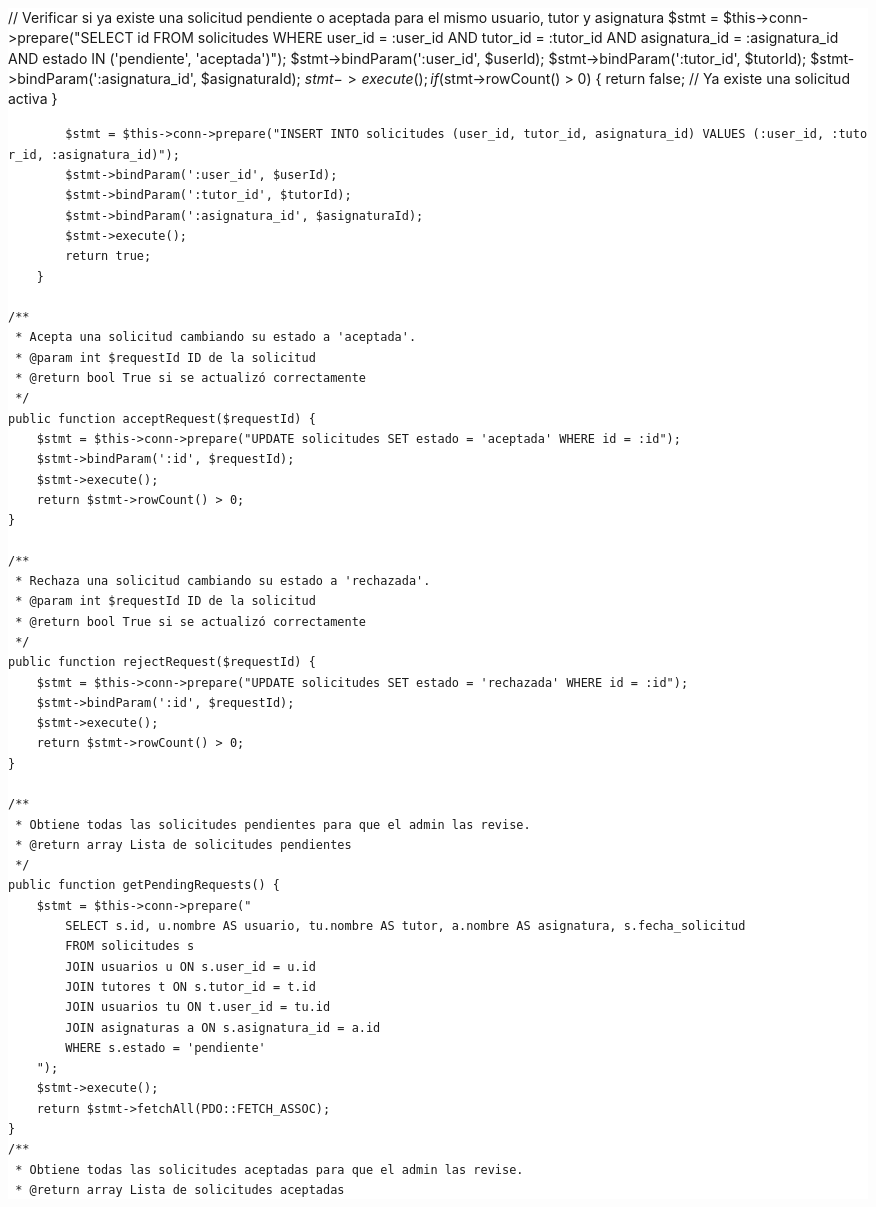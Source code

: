    // Verificar si ya existe una solicitud pendiente o aceptada para el mismo usuario, tutor y asignatura
            $stmt = $this->conn->prepare("SELECT id FROM solicitudes WHERE user_id = :user_id AND tutor_id = :tutor_id AND asignatura_id = :asignatura_id AND estado IN ('pendiente', 'aceptada')");
            $stmt->bindParam(':user_id', $userId);
            $stmt->bindParam(':tutor_id', $tutorId);
            $stmt->bindParam(':asignatura_id', $asignaturaId);
            $stmt->execute();
            if ($stmt->rowCount() > 0) {
                return false; // Ya existe una solicitud activa
            }

            $stmt = $this->conn->prepare("INSERT INTO solicitudes (user_id, tutor_id, asignatura_id) VALUES (:user_id, :tutor_id, :asignatura_id)");
            $stmt->bindParam(':user_id', $userId);
            $stmt->bindParam(':tutor_id', $tutorId);
            $stmt->bindParam(':asignatura_id', $asignaturaId);
            $stmt->execute();
            return true;
        }

    /**
     * Acepta una solicitud cambiando su estado a 'aceptada'.
     * @param int $requestId ID de la solicitud
     * @return bool True si se actualizó correctamente
     */
    public function acceptRequest($requestId) {
        $stmt = $this->conn->prepare("UPDATE solicitudes SET estado = 'aceptada' WHERE id = :id");
        $stmt->bindParam(':id', $requestId);
        $stmt->execute();
        return $stmt->rowCount() > 0;
    }

    /**
     * Rechaza una solicitud cambiando su estado a 'rechazada'.
     * @param int $requestId ID de la solicitud
     * @return bool True si se actualizó correctamente
     */
    public function rejectRequest($requestId) {
        $stmt = $this->conn->prepare("UPDATE solicitudes SET estado = 'rechazada' WHERE id = :id");
        $stmt->bindParam(':id', $requestId);
        $stmt->execute();
        return $stmt->rowCount() > 0;
    }

    /**
     * Obtiene todas las solicitudes pendientes para que el admin las revise.
     * @return array Lista de solicitudes pendientes
     */
    public function getPendingRequests() {
        $stmt = $this->conn->prepare("
            SELECT s.id, u.nombre AS usuario, tu.nombre AS tutor, a.nombre AS asignatura, s.fecha_solicitud
            FROM solicitudes s
            JOIN usuarios u ON s.user_id = u.id
            JOIN tutores t ON s.tutor_id = t.id
            JOIN usuarios tu ON t.user_id = tu.id
            JOIN asignaturas a ON s.asignatura_id = a.id
            WHERE s.estado = 'pendiente'
        ");
        $stmt->execute();
        return $stmt->fetchAll(PDO::FETCH_ASSOC);
    }
    /**
     * Obtiene todas las solicitudes aceptadas para que el admin las revise.
     * @return array Lista de solicitudes aceptadas